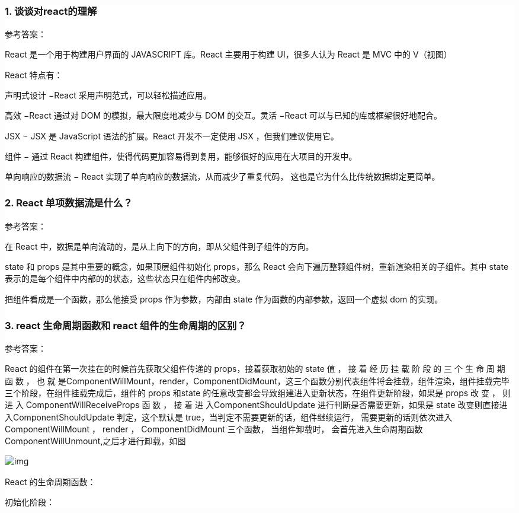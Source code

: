 ### 1. 谈谈对react的理解

参考答案：

React 是一个用于构建用户界面的 JAVASCRIPT 库。React 主要用于构建 UI，很多人认为 React 是 MVC 中的 V（视图）

React 特点有：

声明式设计 −React 采用声明范式，可以轻松描述应用。

高效 −React 通过对 DOM 的模拟，最大限度地减少与 DOM 的交互。灵活 −React 可以与已知的库或框架很好地配合。

JSX − JSX 是 JavaScript 语法的扩展。React 开发不一定使用 JSX ，但我们建议使用它。

组件 − 通过 React 构建组件，使得代码更加容易得到复用，能够很好的应用在大项目的开发中。

单向响应的数据流 − React 实现了单向响应的数据流，从而减少了重复代码， 这也是它为什么比传统数据绑定更简单。



### 2. React 单项数据流是什么？

 

参考答案：

在 React 中，数据是单向流动的，是从上向下的方向，即从父组件到子组件的方向。

state 和 props 是其中重要的概念，如果顶层组件初始化 props，那么 React 会向下遍历整颗组件树，重新渲染相关的子组件。其中 state 表示的是每个组件中内部的的状态，这些状态只在组件内部改变。

把组件看成是一个函数，那么他接受 props 作为参数，内部由 state 作为函数的内部参数，返回一个虚拟 dom 的实现。

 

 

### 3. react 生命周期函数和 react 组件的生命周期的区别？

 

参考答案：



React 的组件在第一次挂在的时候首先获取父组件传递的 props，接着获取初始的 state 值 ， 接 着 经 历 挂 载 阶 段 的 三 个 生 命 周 期 函 数 ， 也 就 是ComponentWillMount，render，ComponentDidMount，这三个函数分别代表组件将会挂载，组件渲染，组件挂载完毕三个阶段，在组件挂载完成后，组件的 props 和state 的任意改变都会导致组建进入更新状态，在组件更新阶段，如果是 props 改 变 ， 则 进 入 ComponentWillReceiveProps 函 数 ， 接 着 进 入ComponentShouldUpdate 进行判断是否需要更新，如果是 state 改变则直接进入ComponentShouldUpdate 判定，这个默认是 true，当判定不需要更新的话，组件继续运行， 需要更新的话则依次进入 ComponentWillMount ， render ， ComponentDidMount 三个函数， 当组件卸载时， 会首先进入生命周期函数ComponentWillUnmount,之后才进行卸载，如图

 



![img](../../../AppData/Local/Temp/msohtmlclip1/01/clip_image003.jpg)

 

React 的生命周期函数：

 

 

初始化阶段：
